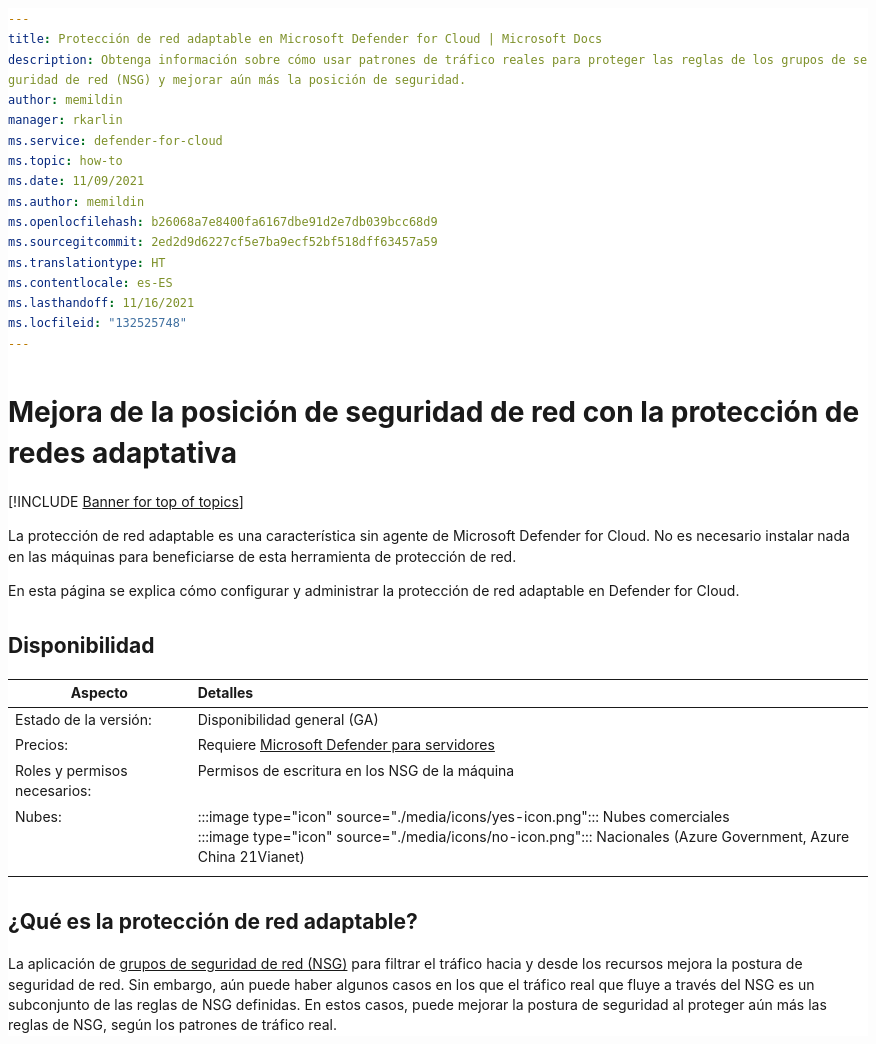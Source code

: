```yaml
---
title: Protección de red adaptable en Microsoft Defender for Cloud | Microsoft Docs
description: Obtenga información sobre cómo usar patrones de tráfico reales para proteger las reglas de los grupos de seguridad de red (NSG) y mejorar aún más la posición de seguridad.
author: memildin
manager: rkarlin
ms.service: defender-for-cloud
ms.topic: how-to
ms.date: 11/09/2021
ms.author: memildin
ms.openlocfilehash: b26068a7e8400fa6167dbe91d2e7db039bcc68d9
ms.sourcegitcommit: 2ed2d9d6227cf5e7ba9ecf52bf518dff63457a59
ms.translationtype: HT
ms.contentlocale: es-ES
ms.lasthandoff: 11/16/2021
ms.locfileid: "132525748"
---
```

# <a name="improve-your-network-security-posture-with-adaptive-network-hardening"></a>Mejora de la posición de seguridad de red con la protección de redes adaptativa

[!INCLUDE [Banner for top of topics](./includes/banner.md)]

La protección de red adaptable es una característica sin agente de Microsoft Defender for Cloud. No es necesario instalar nada en las máquinas para beneficiarse de esta herramienta de protección de red.

En esta página se explica cómo configurar y administrar la protección de red adaptable en Defender for Cloud.

## <a name="availability"></a>Disponibilidad
|Aspecto|Detalles|
|----|:----|
|Estado de la versión:|Disponibilidad general (GA)|
|Precios:|Requiere [Microsoft Defender para servidores](defender-for-servers-introduction.md)|
|Roles y permisos necesarios:|Permisos de escritura en los NSG de la máquina|
|Nubes:|:::image type="icon" source="./media/icons/yes-icon.png"::: Nubes comerciales<br>:::image type="icon" source="./media/icons/no-icon.png"::: Nacionales (Azure Government, Azure China 21Vianet)|
|||

## <a name="what-is-adaptive-network-hardening"></a>¿Qué es la protección de red adaptable?
La aplicación de [grupos de seguridad de red (NSG)](../virtual-network/network-security-groups-overview.md) para filtrar el tráfico hacia y desde los recursos mejora la postura de seguridad de red. Sin embargo, aún puede haber algunos casos en los que el tráfico real que fluye a través del NSG es un subconjunto de las reglas de NSG definidas. En estos casos, puede mejorar la postura de seguridad al proteger aún más las reglas de NSG, según los patrones de tráfico real.
